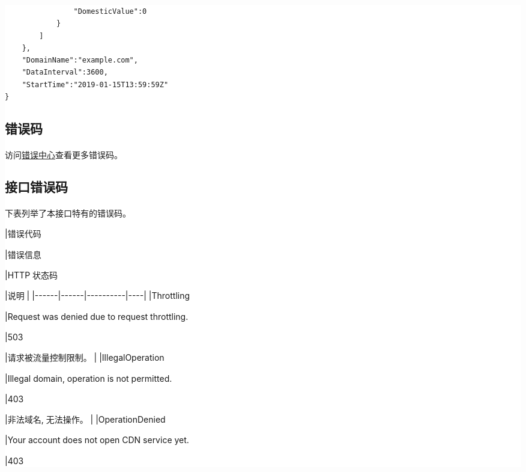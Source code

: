 ```
                "DomesticValue":0
            }
        ]
    },
    "DomainName":"example.com",
    "DataInterval":3600,
    "StartTime":"2019-01-15T13:59:59Z"
}
```

## 错误码

访问[错误中心](https://error-center.alibabacloud.com/status/product/vod)查看更多错误码。

## 接口错误码

下表列举了本接口特有的错误码。

|错误代码

|错误信息

|HTTP 状态码

|说明 |
|------|------|----------|----|
|Throttling

|Request was denied due to request throttling.

|503

|请求被流量控制限制。 |
|IllegalOperation

|Illegal domain, operation is not permitted.

|403

|非法域名, 无法操作。 |
|OperationDenied

|Your account does not open CDN service yet.

|403
